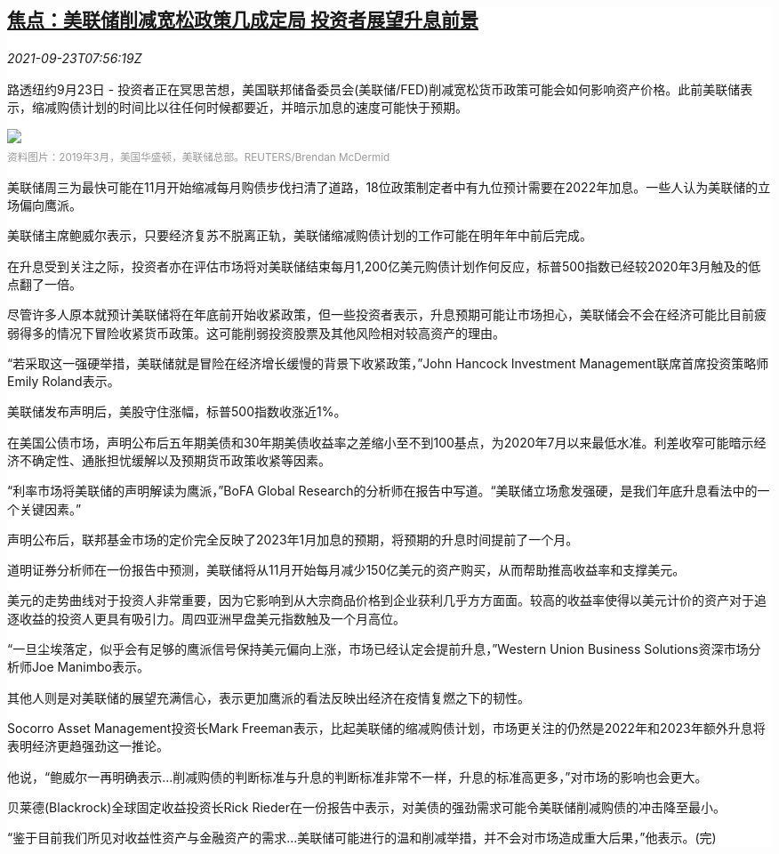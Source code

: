 
[焦点：美联储削减宽松政策几成定局 投资者展望升息前景](https://cn.reuters.com/article/us-fed-taper-rate-hike-outlook-0923-idCNKBS2GJ0BH)
------

<div><i>2021-09-23T07:56:19Z</i></div><p>路透纽约9月23日 - 投资者正在冥思苦想，美国联邦储备委员会(美联储/FED)削减宽松货币政策可能会如何影响资产价格。此前美联储表示，缩减购债计划的时间比以往任何时候都要近，并暗示加息的速度可能快于预期。</p><img src="https://static.reuters.com/resources/r/?m=02&d=20210923&t=2&i=1575681639&r=LYNXMPEH8M079" width="100%"><div><small style="color: #999;">资料图片：2019年3月，美国华盛顿，美联储总部。REUTERS/Brendan McDermid</small></div><p>美联储周三为最快可能在11月开始缩减每月购债步伐扫清了道路，18位政策制定者中有九位预计需要在2022年加息。一些人认为美联储的立场偏向鹰派。</p><p>美联储主席鲍威尔表示，只要经济复苏不脱离正轨，美联储缩减购债计划的工作可能在明年年中前后完成。</p><p>在升息受到关注之际，投资者亦在评估市场将对美联储结束每月1,200亿美元购债计划作何反应，标普500指数已经较2020年3月触及的低点翻了一倍。</p><p>尽管许多人原本就预计美联储将在年底前开始收紧政策，但一些投资者表示，升息预期可能让市场担心，美联储会不会在经济可能比目前疲弱得多的情况下冒险收紧货币政策。这可能削弱投资股票及其他风险相对较高资产的理由。</p><p>“若采取这一强硬举措，美联储就是冒险在经济增长缓慢的背景下收紧政策，”John Hancock Investment Management联席首席投资策略师Emily Roland表示。</p><p>美联储发布声明后，美股守住涨幅，标普500指数收涨近1%。</p><p>在美国公债市场，声明公布后五年期美债和30年期美债收益率之差缩小至不到100基点，为2020年7月以来最低水准。利差收窄可能暗示经济不确定性、通胀担忧缓解以及预期货币政策收紧等因素。</p><p>“利率市场将美联储的声明解读为鹰派，”BoFA Global Research的分析师在报告中写道。“美联储立场愈发强硬，是我们年底升息看法中的一个关键因素。”</p><p>声明公布后，联邦基金市场的定价完全反映了2023年1月加息的预期，将预期的升息时间提前了一个月。</p><p>道明证券分析师在一份报告中预测，美联储将从11月开始每月减少150亿美元的资产购买，从而帮助推高收益率和支撑美元。</p><p>美元的走势曲线对于投资人非常重要，因为它影响到从大宗商品价格到企业获利几乎方方面面。较高的收益率使得以美元计价的资产对于追逐收益的投资人更具有吸引力。周四亚洲早盘美元指数触及一个月高位。</p><p>“一旦尘埃落定，似乎会有足够的鹰派信号保持美元偏向上涨，市场已经认定会提前升息，”Western Union Business Solutions资深市场分析师Joe Manimbo表示。</p><p>其他人则是对美联储的展望充满信心，表示更加鹰派的看法反映出经济在疫情复燃之下的韧性。</p><p>Socorro Asset Management投资长Mark Freeman表示，比起美联储的缩减购债计划，市场更关注的仍然是2022年和2023年额外升息将表明经济更趋强劲这一推论。</p><p>他说，“鲍威尔一再明确表示...削减购债的判断标准与升息的判断标准非常不一样，升息的标准高更多，”对市场的影响也会更大。</p><p>贝莱德(Blackrock)全球固定收益投资长Rick Rieder在一份报告中表示，对美债的强劲需求可能令美联储削减购债的冲击降至最小。</p><p>“鉴于目前我们所见对收益性资产与金融资产的需求...美联储可能进行的温和削减举措，并不会对市场造成重大后果，”他表示。(完)</p>
